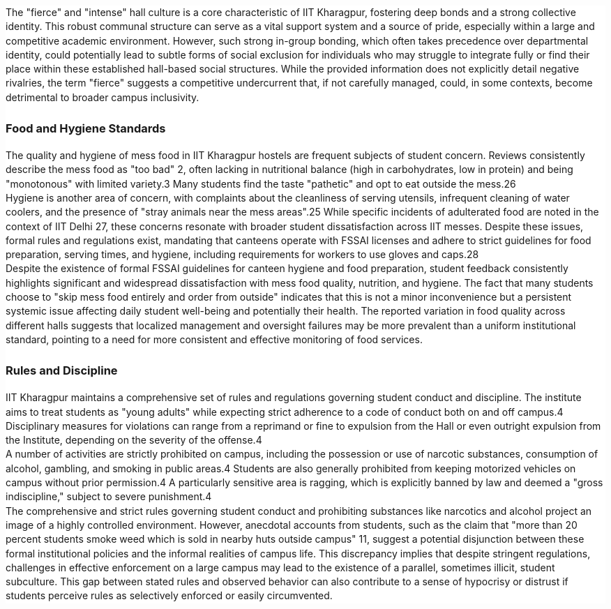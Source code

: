 The "fierce" and "intense" hall culture is a core characteristic of IIT Kharagpur, fostering deep bonds and a strong collective identity. This robust communal structure can serve as a vital support system and a source of pride, especially within a large and competitive academic environment. However, such strong in-group bonding, which often takes precedence over departmental identity, could potentially lead to subtle forms of social exclusion for individuals who may struggle to integrate fully or find their place within these established hall-based social structures. While the provided information does not explicitly detail negative rivalries, the term "fierce" suggests a competitive undercurrent that, if not carefully managed, could, in some contexts, become detrimental to broader campus inclusivity.

### **Food and Hygiene Standards**

The quality and hygiene of mess food in IIT Kharagpur hostels are frequent subjects of student concern. Reviews consistently describe the mess food as "too bad" 2, often lacking in nutritional balance (high in carbohydrates, low in protein) and being "monotonous" with limited variety.3 Many students find the taste "pathetic" and opt to eat outside the mess.26  
Hygiene is another area of concern, with complaints about the cleanliness of serving utensils, infrequent cleaning of water coolers, and the presence of "stray animals near the mess areas".25 While specific incidents of adulterated food are noted in the context of IIT Delhi 27, these concerns resonate with broader student dissatisfaction across IIT messes. Despite these issues, formal rules and regulations exist, mandating that canteens operate with FSSAI licenses and adhere to strict guidelines for food preparation, serving times, and hygiene, including requirements for workers to use gloves and caps.28  
Despite the existence of formal FSSAI guidelines for canteen hygiene and food preparation, student feedback consistently highlights significant and widespread dissatisfaction with mess food quality, nutrition, and hygiene. The fact that many students choose to "skip mess food entirely and order from outside" indicates that this is not a minor inconvenience but a persistent systemic issue affecting daily student well-being and potentially their health. The reported variation in food quality across different halls suggests that localized management and oversight failures may be more prevalent than a uniform institutional standard, pointing to a need for more consistent and effective monitoring of food services.

### **Rules and Discipline**

IIT Kharagpur maintains a comprehensive set of rules and regulations governing student conduct and discipline. The institute aims to treat students as "young adults" while expecting strict adherence to a code of conduct both on and off campus.4 Disciplinary measures for violations can range from a reprimand or fine to expulsion from the Hall or even outright expulsion from the Institute, depending on the severity of the offense.4  
A number of activities are strictly prohibited on campus, including the possession or use of narcotic substances, consumption of alcohol, gambling, and smoking in public areas.4 Students are also generally prohibited from keeping motorized vehicles on campus without prior permission.4 A particularly sensitive area is ragging, which is explicitly banned by law and deemed a "gross indiscipline," subject to severe punishment.4  
The comprehensive and strict rules governing student conduct and prohibiting substances like narcotics and alcohol project an image of a highly controlled environment. However, anecdotal accounts from students, such as the claim that "more than 20 percent students smoke weed which is sold in nearby huts outside campus" 11, suggest a potential disjunction between these formal institutional policies and the informal realities of campus life. This discrepancy implies that despite stringent regulations, challenges in effective enforcement on a large campus may lead to the existence of a parallel, sometimes illicit, student subculture. This gap between stated rules and observed behavior can also contribute to a sense of hypocrisy or distrust if students perceive rules as selectively enforced or easily circumvented.

